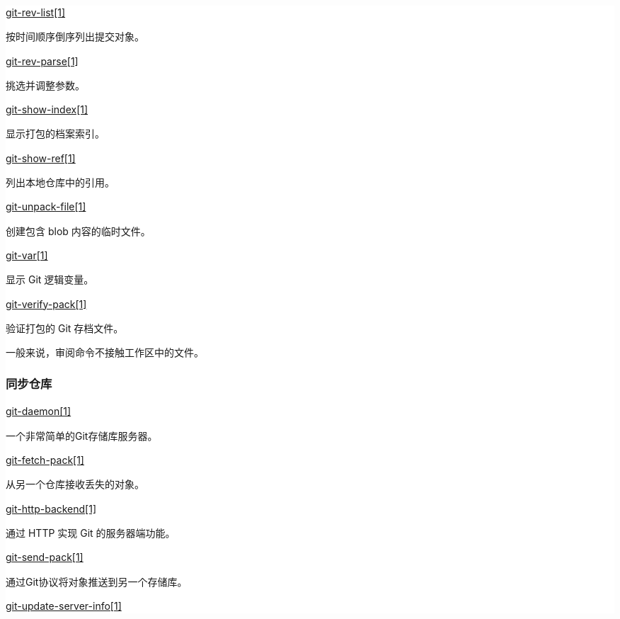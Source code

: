 [](https://git-scm.com/docs/git/zh_HANS-CN#git-ahrefdocsgit-rev-listzhHANS-CNgit-rev-list1a)[git-rev-list[1]](https://git-scm.com/docs/git-rev-list/zh_HANS-CN)

按时间顺序倒序列出提交对象。

[](https://git-scm.com/docs/git/zh_HANS-CN#git-ahrefdocsgit-rev-parsezhHANS-CNgit-rev-parse1a)[git-rev-parse[1]](https://git-scm.com/docs/git-rev-parse/zh_HANS-CN)

挑选并调整参数。

[](https://git-scm.com/docs/git/zh_HANS-CN#git-ahrefdocsgit-show-indexzhHANS-CNgit-show-index1a)[git-show-index[1]](https://git-scm.com/docs/git-show-index/zh_HANS-CN)

显示打包的档案索引。

[](https://git-scm.com/docs/git/zh_HANS-CN#git-ahrefdocsgit-show-refzhHANS-CNgit-show-ref1a)[git-show-ref[1]](https://git-scm.com/docs/git-show-ref/zh_HANS-CN)

列出本地仓库中的引用。

[](https://git-scm.com/docs/git/zh_HANS-CN#git-ahrefdocsgit-unpack-filezhHANS-CNgit-unpack-file1a)[git-unpack-file[1]](https://git-scm.com/docs/git-unpack-file/zh_HANS-CN)

创建包含 blob 内容的临时文件。

[](https://git-scm.com/docs/git/zh_HANS-CN#git-ahrefdocsgit-varzhHANS-CNgit-var1a)[git-var[1]](https://git-scm.com/docs/git-var/zh_HANS-CN)

显示 Git 逻辑变量。

[](https://git-scm.com/docs/git/zh_HANS-CN#git-ahrefdocsgit-verify-packzhHANS-CNgit-verify-pack1a)[git-verify-pack[1]](https://git-scm.com/docs/git-verify-pack/zh_HANS-CN)

验证打包的 Git 存档文件。

一般来说，审阅命令不接触工作区中的文件。

### [](https://git-scm.com/docs/git/zh_HANS-CN#_%E5%90%8C%E6%AD%A5%E4%BB%93%E5%BA%93)同步仓库

[](https://git-scm.com/docs/git/zh_HANS-CN#git-ahrefdocsgit-daemonzhHANS-CNgit-daemon1a)[git-daemon[1]](https://git-scm.com/docs/git-daemon/zh_HANS-CN)

一个非常简单的Git存储库服务器。

[](https://git-scm.com/docs/git/zh_HANS-CN#git-ahrefdocsgit-fetch-packzhHANS-CNgit-fetch-pack1a)[git-fetch-pack[1]](https://git-scm.com/docs/git-fetch-pack/zh_HANS-CN)

从另一个仓库接收丢失的对象。

[](https://git-scm.com/docs/git/zh_HANS-CN#git-ahrefdocsgit-http-backendzhHANS-CNgit-http-backend1a)[git-http-backend[1]](https://git-scm.com/docs/git-http-backend/zh_HANS-CN)

通过 HTTP 实现 Git 的服务器端功能。

[](https://git-scm.com/docs/git/zh_HANS-CN#git-ahrefdocsgit-send-packzhHANS-CNgit-send-pack1a)[git-send-pack[1]](https://git-scm.com/docs/git-send-pack/zh_HANS-CN)

通过Git协议将对象推送到另一个存储库。

[](https://git-scm.com/docs/git/zh_HANS-CN#git-ahrefdocsgit-update-server-infozhHANS-CNgit-update-server-info1a)[git-update-server-info[1]](https://git-scm.com/docs/git-update-server-info/zh_HANS-CN)
